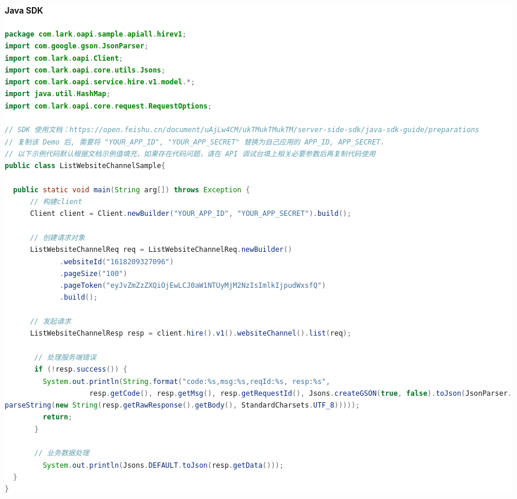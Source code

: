 #### Java SDK

```java
package com.lark.oapi.sample.apiall.hirev1;
import com.google.gson.JsonParser;
import com.lark.oapi.Client;
import com.lark.oapi.core.utils.Jsons;
import com.lark.oapi.service.hire.v1.model.*;
import java.util.HashMap;
import com.lark.oapi.core.request.RequestOptions;

// SDK 使用文档：https://open.feishu.cn/document/uAjLw4CM/ukTMukTMukTM/server-side-sdk/java-sdk-guide/preparations
// 复制该 Demo 后, 需要将 "YOUR_APP_ID", "YOUR_APP_SECRET" 替换为自己应用的 APP_ID, APP_SECRET.
// 以下示例代码默认根据文档示例值填充，如果存在代码问题，请在 API 调试台填上相关必要参数后再复制代码使用
public class ListWebsiteChannelSample{

  public static void main(String arg[]) throws Exception {
      // 构建client
      Client client = Client.newBuilder("YOUR_APP_ID", "YOUR_APP_SECRET").build();

      // 创建请求对象
      ListWebsiteChannelReq req = ListWebsiteChannelReq.newBuilder()
             .websiteId("1618209327096")
             .pageSize("100")
             .pageToken("eyJvZmZzZXQiOjEwLCJ0aW1NTUyMjM2NzIsImlkIjpudWxsfQ")
             .build();

      // 发起请求
      ListWebsiteChannelResp resp = client.hire().v1().websiteChannel().list(req);

       // 处理服务端错误
       if (!resp.success()) {
         System.out.println(String.format("code:%s,msg:%s,reqId:%s, resp:%s",
                    resp.getCode(), resp.getMsg(), resp.getRequestId(), Jsons.createGSON(true, false).toJson(JsonParser.parseString(new String(resp.getRawResponse().getBody(), StandardCharsets.UTF_8)))));
         return;
       }

       // 业务数据处理
         System.out.println(Jsons.DEFAULT.toJson(resp.getData()));
  }
}

```

